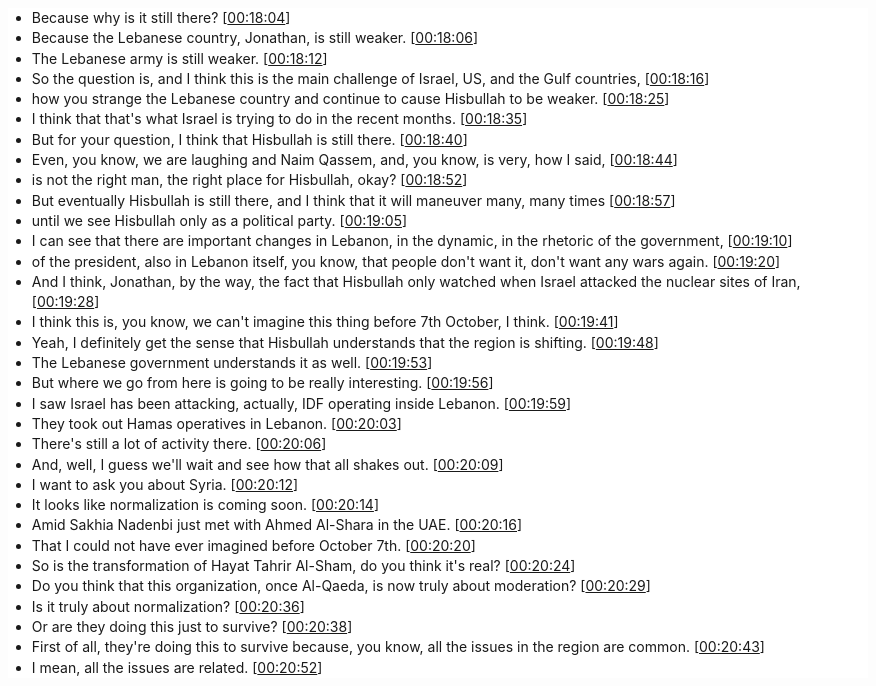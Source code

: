 *  Because why is it still there? [[00:18:04](https://www.youtube.com/watch?v=wxmzpU10F4M&t=1084.4s)]
*  Because the Lebanese country, Jonathan, is still weaker. [[00:18:06](https://www.youtube.com/watch?v=wxmzpU10F4M&t=1086.4s)]
*  The Lebanese army is still weaker. [[00:18:12](https://www.youtube.com/watch?v=wxmzpU10F4M&t=1092.4s)]
*  So the question is, and I think this is the main challenge of Israel, US, and the Gulf countries, [[00:18:16](https://www.youtube.com/watch?v=wxmzpU10F4M&t=1096.4s)]
*  how you strange the Lebanese country and continue to cause Hisbullah to be weaker. [[00:18:25](https://www.youtube.com/watch?v=wxmzpU10F4M&t=1105.4s)]
*  I think that that's what Israel is trying to do in the recent months. [[00:18:35](https://www.youtube.com/watch?v=wxmzpU10F4M&t=1115.4s)]
*  But for your question, I think that Hisbullah is still there. [[00:18:40](https://www.youtube.com/watch?v=wxmzpU10F4M&t=1120.4s)]
*  Even, you know, we are laughing and Naim Qassem, and, you know, is very, how I said, [[00:18:44](https://www.youtube.com/watch?v=wxmzpU10F4M&t=1124.4s)]
*  is not the right man, the right place for Hisbullah, okay? [[00:18:52](https://www.youtube.com/watch?v=wxmzpU10F4M&t=1132.4s)]
*  But eventually Hisbullah is still there, and I think that it will maneuver many, many times [[00:18:57](https://www.youtube.com/watch?v=wxmzpU10F4M&t=1137.4s)]
*  until we see Hisbullah only as a political party. [[00:19:05](https://www.youtube.com/watch?v=wxmzpU10F4M&t=1145.4s)]
*  I can see that there are important changes in Lebanon, in the dynamic, in the rhetoric of the government, [[00:19:10](https://www.youtube.com/watch?v=wxmzpU10F4M&t=1150.4s)]
*  of the president, also in Lebanon itself, you know, that people don't want it, don't want any wars again. [[00:19:20](https://www.youtube.com/watch?v=wxmzpU10F4M&t=1160.4s)]
*  And I think, Jonathan, by the way, the fact that Hisbullah only watched when Israel attacked the nuclear sites of Iran, [[00:19:28](https://www.youtube.com/watch?v=wxmzpU10F4M&t=1168.4s)]
*  I think this is, you know, we can't imagine this thing before 7th October, I think. [[00:19:41](https://www.youtube.com/watch?v=wxmzpU10F4M&t=1181.4s)]
*  Yeah, I definitely get the sense that Hisbullah understands that the region is shifting. [[00:19:48](https://www.youtube.com/watch?v=wxmzpU10F4M&t=1188.4s)]
*  The Lebanese government understands it as well. [[00:19:53](https://www.youtube.com/watch?v=wxmzpU10F4M&t=1193.4s)]
*  But where we go from here is going to be really interesting. [[00:19:56](https://www.youtube.com/watch?v=wxmzpU10F4M&t=1196.4s)]
*  I saw Israel has been attacking, actually, IDF operating inside Lebanon. [[00:19:59](https://www.youtube.com/watch?v=wxmzpU10F4M&t=1199.4s)]
*  They took out Hamas operatives in Lebanon. [[00:20:03](https://www.youtube.com/watch?v=wxmzpU10F4M&t=1203.4s)]
*  There's still a lot of activity there. [[00:20:06](https://www.youtube.com/watch?v=wxmzpU10F4M&t=1206.4s)]
*  And, well, I guess we'll wait and see how that all shakes out. [[00:20:09](https://www.youtube.com/watch?v=wxmzpU10F4M&t=1209.4s)]
*  I want to ask you about Syria. [[00:20:12](https://www.youtube.com/watch?v=wxmzpU10F4M&t=1212.4s)]
*  It looks like normalization is coming soon. [[00:20:14](https://www.youtube.com/watch?v=wxmzpU10F4M&t=1214.4s)]
*  Amid Sakhia Nadenbi just met with Ahmed Al-Shara in the UAE. [[00:20:16](https://www.youtube.com/watch?v=wxmzpU10F4M&t=1216.4s)]
*  That I could not have ever imagined before October 7th. [[00:20:20](https://www.youtube.com/watch?v=wxmzpU10F4M&t=1220.4s)]
*  So is the transformation of Hayat Tahrir Al-Sham, do you think it's real? [[00:20:24](https://www.youtube.com/watch?v=wxmzpU10F4M&t=1224.4s)]
*  Do you think that this organization, once Al-Qaeda, is now truly about moderation? [[00:20:29](https://www.youtube.com/watch?v=wxmzpU10F4M&t=1229.4s)]
*  Is it truly about normalization? [[00:20:36](https://www.youtube.com/watch?v=wxmzpU10F4M&t=1236.4s)]
*  Or are they doing this just to survive? [[00:20:38](https://www.youtube.com/watch?v=wxmzpU10F4M&t=1238.4s)]
*  First of all, they're doing this to survive because, you know, all the issues in the region are common. [[00:20:43](https://www.youtube.com/watch?v=wxmzpU10F4M&t=1243.4s)]
*  I mean, all the issues are related. [[00:20:52](https://www.youtube.com/watch?v=wxmzpU10F4M&t=1252.4s)]